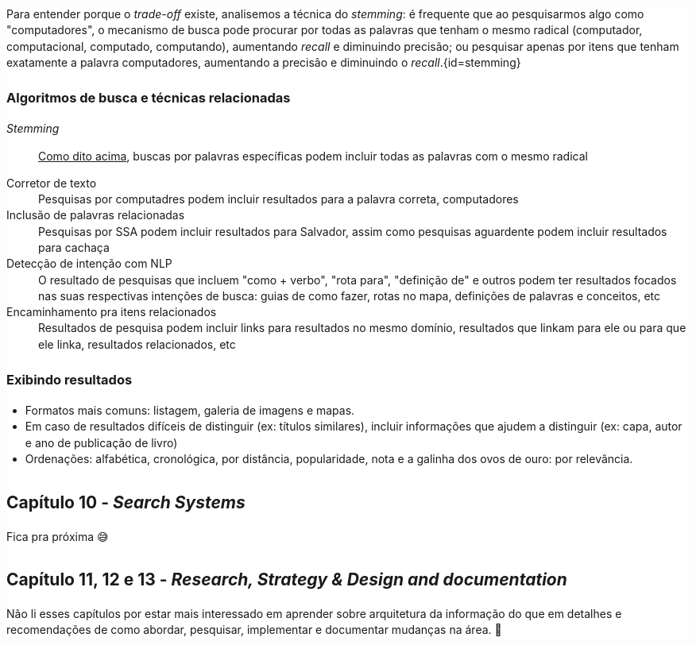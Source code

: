Para entender porque o <i lang='en'>trade-off</i> existe, analisemos a técnica do <i lang='en'>stemming</i>: é frequente que ao pesquisarmos algo como "computadores", o mecanismo de busca pode procurar por todas as palavras que tenham o mesmo radical (computador, computacional, computado, computando), aumentando <i lang='en'>recall</i> e diminuindo precisão; ou pesquisar apenas por itens que tenham exatamente a palavra computadores, aumentando a precisão e diminuindo o <i lang='en'>recall</i>.{id=stemming}

### Algoritmos de busca e técnicas relacionadas

<dl>

<dt><i lang='en'>Stemming</i></dt>
<dd>

[Como dito acima](#stemming), buscas por palavras específicas podem incluir todas as palavras com o mesmo radical

</dd>

<dt>Corretor de texto</dt>
<dd>Pesquisas por computadres podem incluir resultados para a palavra correta, computadores</dd>

<dt>Inclusão de palavras relacionadas</dt>
<dd>Pesquisas por SSA podem incluir resultados para Salvador, assim como pesquisas aguardente podem incluir resultados para cachaça</dd>

<dt>Detecção de intenção com NLP</dt>
<dd>O resultado de pesquisas que incluem "como + verbo", "rota para", "definição de" e outros podem ter resultados focados nas suas respectivas intenções de busca: guias de como fazer, rotas no mapa, definições de palavras e conceitos, etc</dd>

<dt>Encaminhamento pra itens relacionados</dt>
<dd>Resultados de pesquisa podem incluir links para resultados no mesmo domínio, resultados que linkam para ele ou para que ele linka, resultados relacionados, etc</dd>

</dl>

### Exibindo resultados

-   Formatos mais comuns: listagem, galeria de imagens e mapas.
-   Em caso de resultados difíceis de distinguir (ex: títulos similares), incluir informações que ajudem a distinguir (ex: capa, autor e ano de publicação de livro)
-   Ordenações: alfabética, cronológica, por distância, popularidade, nota e a galinha dos ovos de ouro: por relevância.

## Capítulo 10 - <i lang='en'>Search Systems</i>

Fica pra próxima 😅

## Capítulo 11, 12 e 13 - <i lang='en'>Research, Strategy & Design and documentation</i>

Não li esses capítulos por estar mais interessado em aprender sobre arquitetura da informação do que em detalhes e recomendações de como abordar, pesquisar, implementar e documentar mudanças na área. 😬
